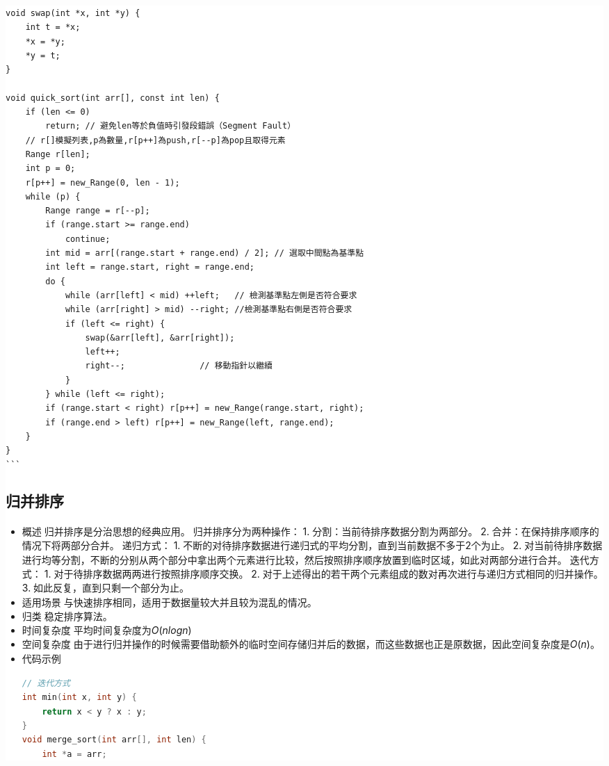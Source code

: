     void swap(int *x, int *y) {
        int t = *x;
        *x = *y;
        *y = t;
    }
    
    void quick_sort(int arr[], const int len) {
        if (len <= 0)
            return; // 避免len等於負值時引發段錯誤（Segment Fault）
        // r[]模擬列表,p為數量,r[p++]為push,r[--p]為pop且取得元素
        Range r[len];
        int p = 0;
        r[p++] = new_Range(0, len - 1);
        while (p) {
            Range range = r[--p];
            if (range.start >= range.end)
                continue;
            int mid = arr[(range.start + range.end) / 2]; // 選取中間點為基準點
            int left = range.start, right = range.end;
            do {
                while (arr[left] < mid) ++left;   // 檢測基準點左側是否符合要求
                while (arr[right] > mid) --right; //檢測基準點右側是否符合要求
                if (left <= right) {
                    swap(&arr[left], &arr[right]);
                    left++;
                    right--;               // 移動指針以繼續
                }
            } while (left <= right);
            if (range.start < right) r[p++] = new_Range(range.start, right);
            if (range.end > left) r[p++] = new_Range(left, range.end);
        }
    }
    ```


## 归并排序
-   概述
    归并排序是分治思想的经典应用。
    归并排序分为两种操作：
        1. 分割：当前待排序数据分割为两部分。
        2. 合并：在保持排序顺序的情况下将两部分合并。
    递归方式：
        1. 不断的对待排序数据进行递归式的平均分割，直到当前数据不多于2个为止。
        2. 对当前待排序数据进行均等分割，不断的分别从两个部分中拿出两个元素进行比较，然后按照排序顺序放置到临时区域，如此对两部分进行合并。
    迭代方式：
        1. 对于待排序数据两两进行按照排序顺序交换。
        2. 对于上述得出的若干两个元素组成的数对再次进行与递归方式相同的归并操作。
        3. 如此反复，直到只剩一个部分为止。
-   适用场景
    与快速排序相同，适用于数据量较大并且较为混乱的情况。
-   归类
    稳定排序算法。
-   时间复杂度
    平均时间复杂度为$O(nlogn)$
-   空间复杂度
    由于进行归并操作的时候需要借助额外的临时空间存储归并后的数据，而这些数据也正是原数据，因此空间复杂度是$O(n)$。
-   代码示例
    ```c
    // 迭代方式
    int min(int x, int y) {
        return x < y ? x : y;
    }
    void merge_sort(int arr[], int len) {
        int *a = arr;